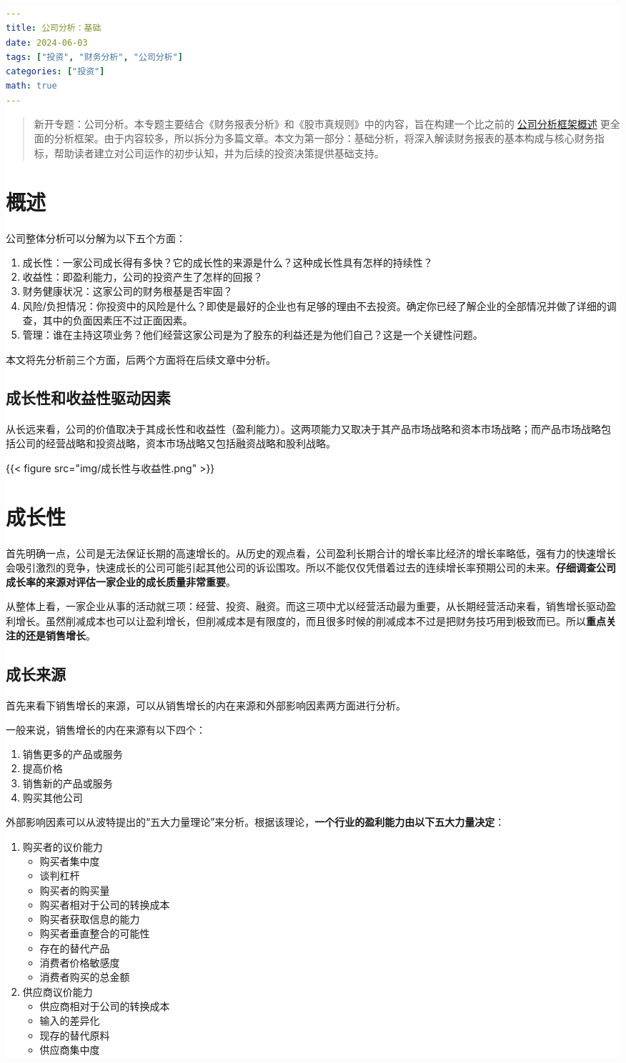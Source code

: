 ```yaml
---
title: 公司分析：基础
date: 2024-06-03
tags: ["投资", "财务分析", "公司分析"]
categories: ["投资"]
math: true
---
```


>新开专题：公司分析。本专题主要结合《财务报表分析》和《股市真规则》中的内容，旨在构建一个比之前的 [公司分析框架概述](/post/2024/company-structure-overview/) 更全面的分析框架。由于内容较多，所以拆分为多篇文章。本文为第一部分：基础分析，将深入解读财务报表的基本构成与核心财务指标，帮助读者建立对公司运作的初步认知，并为后续的投资决策提供基础支持。

# 概述

公司整体分析可以分解为以下五个方面：

1. 成长性：一家公司成长得有多快？它的成长性的来源是什么？这种成长性具有怎样的持续性？
2. 收益性：即盈利能力，公司的投资产生了怎样的回报？
3. 财务健康状况：这家公司的财务根基是否牢固？
4. 风险/负担情况：你投资中的风险是什么？即使是最好的企业也有足够的理由不去投资。确定你已经了解企业的全部情况并做了详细的调查，其中的负面因素压不过正面因素。
5. 管理：谁在主持这项业务？他们经营这家公司是为了股东的利益还是为他们自己？这是一个关键性问题。

本文将先分析前三个方面，后两个方面将在后续文章中分析。

## 成长性和收益性驱动因素

从长远来看，公司的价值取决于其成长性和收益性（盈利能力）。这两项能力又取决于其产品市场战略和资本市场战略；而产品市场战略包括公司的经营战略和投资战略，资本市场战略又包括融资战略和股利战略。

{{< figure src="img/成长性与收益性.png" >}}

# 成长性

首先明确一点，公司是无法保证长期的高速增长的。从历史的观点看，公司盈利长期合计的增长率比经济的增长率略低，强有力的快速增长会吸引激烈的竞争，快速成长的公司可能引起其他公司的诉讼围攻。所以不能仅仅凭借着过去的连续增长率预期公司的未来。**仔细调查公司成长率的来源对评估一家企业的成长质量非常重要**。

从整体上看，一家企业从事的活动就三项：经营、投资、融资。而这三项中尤以经营活动最为重要，从长期经营活动来看，销售增长驱动盈利增长。虽然削减成本也可以让盈利增长，但削减成本是有限度的，而且很多时候的削减成本不过是把财务技巧用到极致而已。所以**重点关注的还是销售增长**。

## 成长来源

首先来看下销售增长的来源，可以从销售增长的内在来源和外部影响因素两方面进行分析。

一般来说，销售增长的内在来源有以下四个：
1. 销售更多的产品或服务
2. 提高价格
3. 销售新的产品或服务
4. 购买其他公司

外部影响因素可以从波特提出的“五大力量理论”来分析。根据该理论，**一个行业的盈利能力由以下五大力量决定**：
1. 购买者的议价能力
   - 购买者集中度
   - 谈判杠杆
   - 购买者的购买量
   - 购买者相对于公司的转换成本
   - 购买者获取信息的能力
   - 购买者垂直整合的可能性
   - 存在的替代产品
   - 消费者价格敏感度
   - 消费者购买的总金额
2. 供应商议价能力
   - 供应商相对于公司的转换成本
   - 输入的差异化
   - 现存的替代原料
   - 供应商集中度